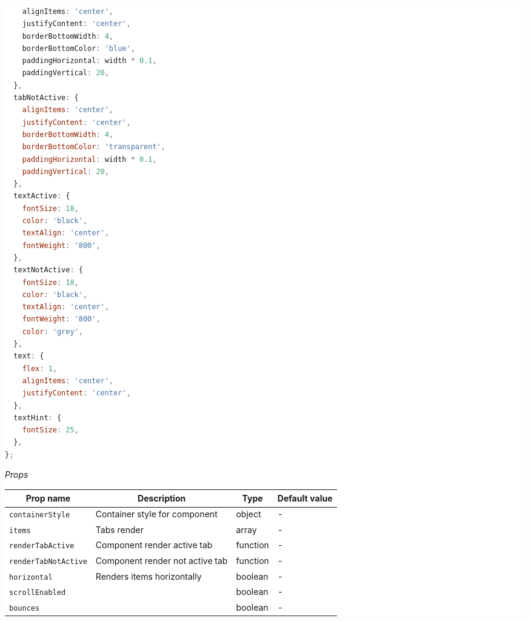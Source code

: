 ```js
    alignItems: 'center',
    justifyContent: 'center',
    borderBottomWidth: 4,
    borderBottomColor: 'blue',
    paddingHorizontal: width * 0.1,
    paddingVertical: 20,
  },
  tabNotActive: {
    alignItems: 'center',
    justifyContent: 'center',
    borderBottomWidth: 4,
    borderBottomColor: 'transparent',
    paddingHorizontal: width * 0.1,
    paddingVertical: 20,
  },
  textActive: {
    fontSize: 18,
    color: 'black',
    textAlign: 'center',
    fontWeight: '800',
  },
  textNotActive: {
    fontSize: 18,
    color: 'black',
    textAlign: 'center',
    fontWeight: '800',
    color: 'grey',
  },
  text: {
    flex: 1,
    alignItems: 'center',
    justifyContent: 'center',
  },
  textHint: {
    fontSize: 25,
  },
};
```

_Props_

| Prop name            | Description                     | Type     | Default value |
| -------------------- | ------------------------------- | -------- | ------------- |
| `containerStyle`     | Container style for component   | object   | -             |
| `items`              | Tabs render                     | array    | -             |
| `renderTabActive`    | Component render active tab     | function | -             |
| `renderTabNotActive` | Component render not active tab | function | -             |
| `horizontal`         | Renders items horizontally      | boolean  | -             |
| `scrollEnabled`      |                                 | boolean  | -             |
| `bounces`            |                                 | boolean  | -             |
